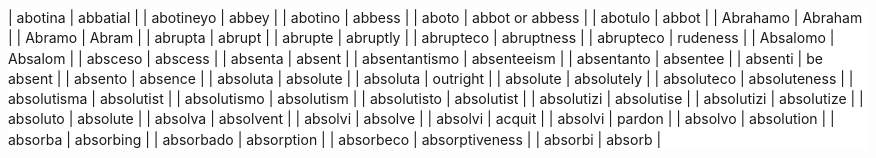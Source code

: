 |	abotina	|	abbatial	|
|	abotineyo	|	abbey	|
|	abotino	|	abbess	|
|	aboto	|	abbot or abbess	|
|	abotulo	|	abbot	|
|	Abrahamo	|	Abraham	|
|	Abramo	|	Abram	|
|	abrupta	|	abrupt	|
|	abrupte	|	abruptly	|
|	abrupteco	|	abruptness	|
|	abrupteco	|	rudeness	|
|	Absalomo	|	Absalom	|
|	absceso	|	abscess	|
|	absenta	|	absent	|
|	absentantismo	|	absenteeism	|
|	absentanto	|	absentee	|
|	absenti	|	be absent	|
|	absento	|	absence	|
|	absoluta	|	absolute	|
|	absoluta	|	outright	|
|	absolute	|	absolutely	|
|	absoluteco	|	absoluteness	|
|	absolutisma	|	absolutist	|
|	absolutismo	|	absolutism	|
|	absolutisto	|	absolutist	|
|	absolutizi	|	absolutise	|
|	absolutizi	|	absolutize	|
|	absoluto	|	absolute	|
|	absolva	|	absolvent	|
|	absolvi	|	absolve	|
|	absolvi	|	acquit	|
|	absolvi	|	pardon	|
|	absolvo	|	absolution	|
|	absorba	|	absorbing	|
|	absorbado	|	absorption	|
|	absorbeco	|	absorptiveness	|
|	absorbi	|	absorb	|